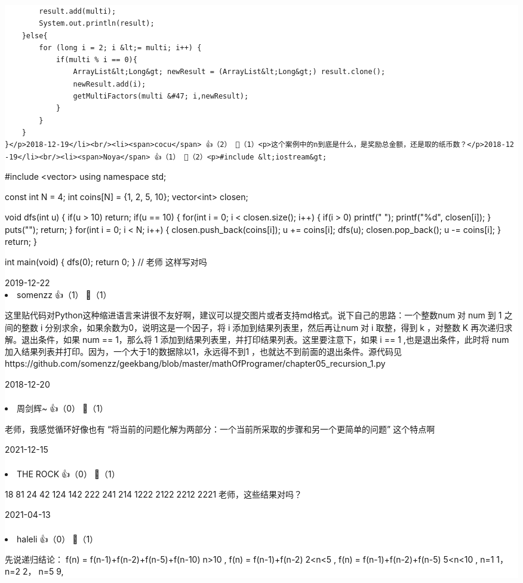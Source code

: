             result.add(multi);
            System.out.println(result);
        }else{
            for (long i = 2; i &lt;= multi; i++) {
                if(multi % i == 0){
                    ArrayList&lt;Long&gt; newResult = (ArrayList&lt;Long&gt;) result.clone();
                    newResult.add(i);
                    getMultiFactors(multi &#47; i,newResult);
                }
            }
        }
    }</p>2018-12-19</li><br/><li><span>cocu</span> 👍（2） 💬（1）<p>这个案例中的n到底是什么，是奖励总金额，还是取的纸币数？</p>2018-12-19</li><br/><li><span>Noya</span> 👍（1） 💬（2）<p>#include &lt;iostream&gt;
#include &lt;vector&gt;
using namespace std;

const int N = 4;
int coins[N] = {1, 2, 5, 10};
vector&lt;int&gt; closen;

void dfs(int u)
{
    if(u &gt; 10) return;
    if(u == 10)
    {
        for(int i = 0; i &lt; closen.size(); i++)
        {
            if(i &gt; 0) printf(&quot; &quot;);
            printf(&quot;%d&quot;, closen[i]);
        }
        puts(&quot;&quot;);
        return;
    }
    for(int i = 0; i &lt; N; i++)
    {
        closen.push_back(coins[i]);
        u += coins[i];
        dfs(u);
        closen.pop_back();
        u -= coins[i];
    }
    return;
}

int main(void)
{
    dfs(0);
    return 0;
}
&#47;&#47; 老师 这样写对吗</p>2019-12-22</li><br/><li><span>somenzz</span> 👍（1） 💬（1）<p>这里贴代码对Python这种缩进语言来讲很不友好啊，建议可以提交图片或者支持md格式。说下自己的思路：一个整数num  对 num 到 1 之间的整数 i 分别求余，如果余数为0，说明这是一个因子，将 i 添加到结果列表里，然后再让num 对 i 取整，得到 k ，对整数 K 再次递归求解。退出条件，如果 num == 1，那么将 1 添加到结果列表里，并打印结果列表。这里要注意下，如果 i == 1 ,也是退出条件，此时将 num 加入结果列表并打印。因为，一个大于1的数据除以1，永远得不到1 ，也就达不到前面的退出条件。源代码见 https:&#47;&#47;github.com&#47;somenzz&#47;geekbang&#47;blob&#47;master&#47;mathOfProgramer&#47;chapter05_recursion_1.py
</p>2018-12-20</li><br/><li><span>周剑辉~</span> 👍（0） 💬（1）<p>老师，我感觉循环好像也有 “将当前的问题化解为两部分：一个当前所采取的步骤和另一个更简单的问题”
这个特点啊</p>2021-12-15</li><br/><li><span>THE ROCK</span> 👍（0） 💬（1）<p>18   81  24  42  124   142  222   241  214   1222   2122   2212   2221   老师，这些结果对吗？ </p>2021-04-13</li><br/><li><span>haleli</span> 👍（0） 💬（1）<p>先说递归结论：
f(n) = f(n-1)+f(n-2)+f(n-5)+f(n-10)  n&gt;10 ,
f(n) = f(n-1)+f(n-2)  2&lt;n&lt;5 ,
f(n) = f(n-1)+f(n-2)+f(n-5)  5&lt;n&lt;10 ,
n=1  1，
n=2 2，
n=5 9,